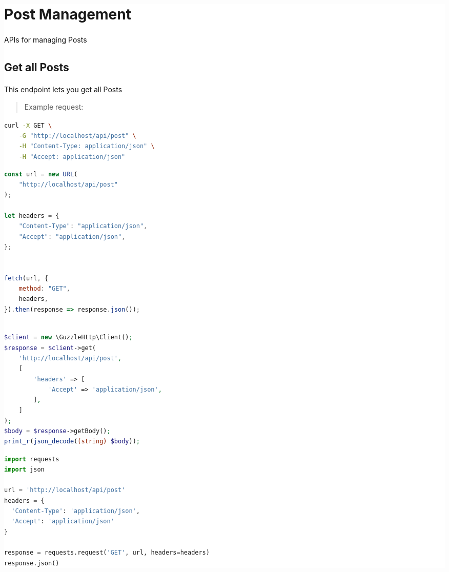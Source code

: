 # Post Management

APIs for managing Posts

## Get all Posts


This endpoint lets you get all Posts

> Example request:

```bash
curl -X GET \
    -G "http://localhost/api/post" \
    -H "Content-Type: application/json" \
    -H "Accept: application/json"
```

```javascript
const url = new URL(
    "http://localhost/api/post"
);

let headers = {
    "Content-Type": "application/json",
    "Accept": "application/json",
};


fetch(url, {
    method: "GET",
    headers,
}).then(response => response.json());
```

```php

$client = new \GuzzleHttp\Client();
$response = $client->get(
    'http://localhost/api/post',
    [
        'headers' => [
            'Accept' => 'application/json',
        ],
    ]
);
$body = $response->getBody();
print_r(json_decode((string) $body));
```

```python
import requests
import json

url = 'http://localhost/api/post'
headers = {
  'Content-Type': 'application/json',
  'Accept': 'application/json'
}

response = requests.request('GET', url, headers=headers)
response.json()
```
